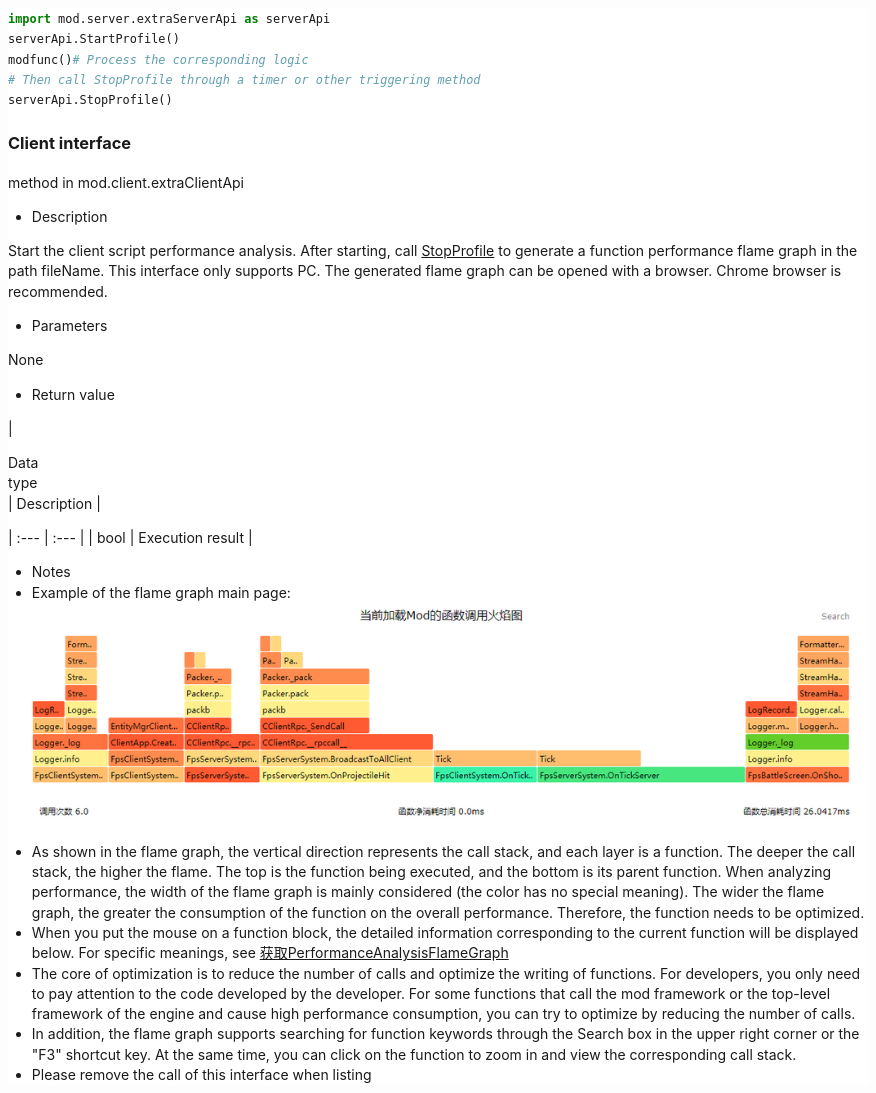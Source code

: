 ```python 
import mod.server.extraServerApi as serverApi 
serverApi.StartProfile() 
modfunc()# Process the corresponding logic 
# Then call StopProfile through a timer or other triggering method 
serverApi.StopProfile() 
``` 

### Client interface 

<span id="c0"></span> 
method in mod.client.extraClientApi 

- Description 

Start the client script performance analysis. After starting, call [StopProfile](#stopprofile) to generate a function performance flame graph in the path fileName. This interface only supports PC. The generated flame graph can be opened with a browser. Chrome browser is recommended. 

- Parameters 

None 

- Return value 

| <div style="width: 4em">Data type</div> | Description |

| :--- | :--- | 
| bool | Execution result | 

- Notes 
- Example of the flame graph main page: <br>![Flame graph diagram](../../picture/flameGraph_mainPage.png) 
- As shown in the flame graph, the vertical direction represents the call stack, and each layer is a function. The deeper the call stack, the higher the flame. The top is the function being executed, and the bottom is its parent function. When analyzing performance, the width of the flame graph is mainly considered (the color has no special meaning). The wider the flame graph, the greater the consumption of the function on the overall performance. Therefore, the function needs to be optimized. 
- When you put the mouse on a function block, the detailed information corresponding to the current function will be displayed below. For specific meanings, see <a href="../../../../mcguide/27-网络游戏/课5：实用知识/第6：插插调试小技巧.html#获取PerformanceAnalysisFlameGraph">获取PerformanceAnalysisFlameGraph</a> 
- The core of optimization is to reduce the number of calls and optimize the writing of functions. For developers, you only need to pay attention to the code developed by the developer. For some functions that call the mod framework or the top-level framework of the engine and cause high performance consumption, you can try to optimize by reducing the number of calls. 
- In addition, the flame graph supports searching for function keywords through the Search box in the upper right corner or the "F3" shortcut key. At the same time, you can click on the function to zoom in and view the corresponding call stack. 
- Please remove the call of this interface when listing 
